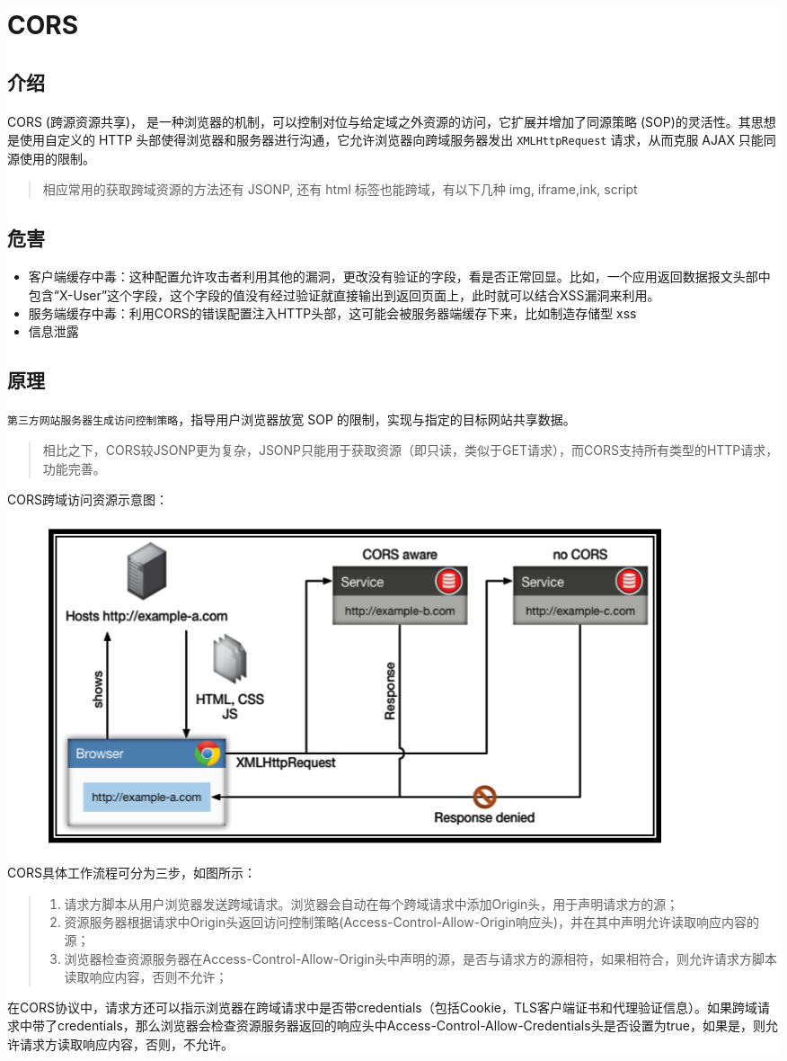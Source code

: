 # CORS

## 介绍

CORS (跨源资源共享)， 是一种浏览器的机制，可以控制对位与给定域之外资源的访问，它扩展并增加了同源策略 (SOP)的灵活性。其思想是使用自定义的 HTTP 头部使得浏览器和服务器进行沟通，它允许浏览器向跨域服务器发出 `XMLHttpRequest` 请求，从而克服 AJAX 只能同源使用的限制。

> 相应常用的获取跨域资源的方法还有 JSONP, 还有 html 标签也能跨域，有以下几种 img, iframe,ink, script

## 危害

* 客户端缓存中毒：这种配置允许攻击者利用其他的漏洞，更改没有验证的字段，看是否正常回显。比如，一个应用返回数据报文头部中包含“X-User”这个字段，这个字段的值没有经过验证就直接输出到返回页面上，此时就可以结合XSS漏洞来利用。
* 服务端缓存中毒：利用CORS的错误配置注入HTTP头部，这可能会被服务器端缓存下来，比如制造存储型 xss
* 信息泄露

## 原理

`第三方网站服务器生成访问控制策略`，指导用户浏览器放宽 SOP 的限制，实现与指定的目标网站共享数据。

> 相比之下，CORS较JSONP更为复杂，JSONP只能用于获取资源（即只读，类似于GET请求），而CORS支持所有类型的HTTP请求，功能完善。

CORS跨域访问资源示意图：

<figure><img src="../../.gitbook/assets/CORS1.png" alt=""><figcaption></figcaption></figure>

CORS具体工作流程可分为三步，如图所示：

> 1. 请求方脚本从用户浏览器发送跨域请求。浏览器会自动在每个跨域请求中添加Origin头，用于声明请求方的源；
> 2. 资源服务器根据请求中Origin头返回访问控制策略(Access-Control-Allow-Origin响应头)，并在其中声明允许读取响应内容的源；
> 3. 浏览器检查资源服务器在Access-Control-Allow-Origin头中声明的源，是否与请求方的源相符，如果相符合，则允许请求方脚本读取响应内容，否则不允许；

在CORS协议中，请求方还可以指示浏览器在跨域请求中是否带credentials（包括Cookie，TLS客户端证书和代理验证信息）。如果跨域请求中带了credentials，那么浏览器会检查资源服务器返回的响应头中Access-Control-Allow-Credentials头是否设置为true，如果是，则允许请求方读取响应内容，否则，不允许。
